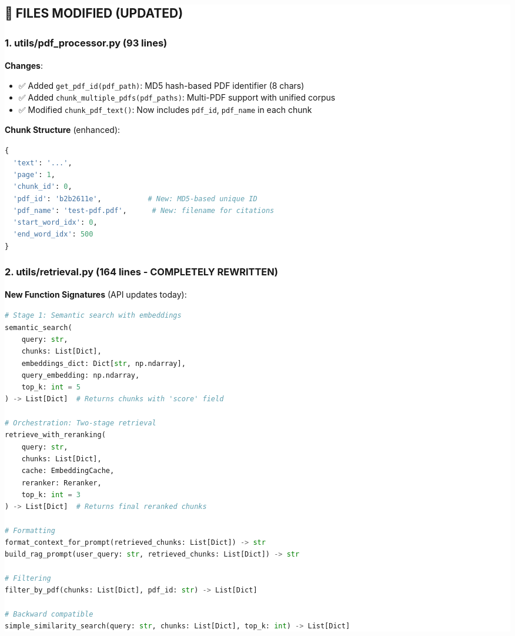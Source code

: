 ## 📝 FILES MODIFIED (UPDATED)

### 1. **utils/pdf_processor.py** (93 lines)
**Changes**:
- ✅ Added `get_pdf_id(pdf_path)`: MD5 hash-based PDF identifier (8 chars)
- ✅ Added `chunk_multiple_pdfs(pdf_paths)`: Multi-PDF support with unified corpus
- ✅ Modified `chunk_pdf_text()`: Now includes `pdf_id`, `pdf_name` in each chunk

**Chunk Structure** (enhanced):
```python
{
  'text': '...',
  'page': 1,
  'chunk_id': 0,
  'pdf_id': 'b2b2611e',           # New: MD5-based unique ID
  'pdf_name': 'test-pdf.pdf',      # New: filename for citations
  'start_word_idx': 0,
  'end_word_idx': 500
}
```

### 2. **utils/retrieval.py** (164 lines - COMPLETELY REWRITTEN)
**New Function Signatures** (API updates today):
```python
# Stage 1: Semantic search with embeddings
semantic_search(
    query: str, 
    chunks: List[Dict], 
    embeddings_dict: Dict[str, np.ndarray],
    query_embedding: np.ndarray,
    top_k: int = 5
) -> List[Dict]  # Returns chunks with 'score' field

# Orchestration: Two-stage retrieval
retrieve_with_reranking(
    query: str,
    chunks: List[Dict],
    cache: EmbeddingCache,
    reranker: Reranker,
    top_k: int = 3
) -> List[Dict]  # Returns final reranked chunks

# Formatting
format_context_for_prompt(retrieved_chunks: List[Dict]) -> str
build_rag_prompt(user_query: str, retrieved_chunks: List[Dict]) -> str

# Filtering
filter_by_pdf(chunks: List[Dict], pdf_id: str) -> List[Dict]

# Backward compatible
simple_similarity_search(query: str, chunks: List[Dict], top_k: int) -> List[Dict]
```

